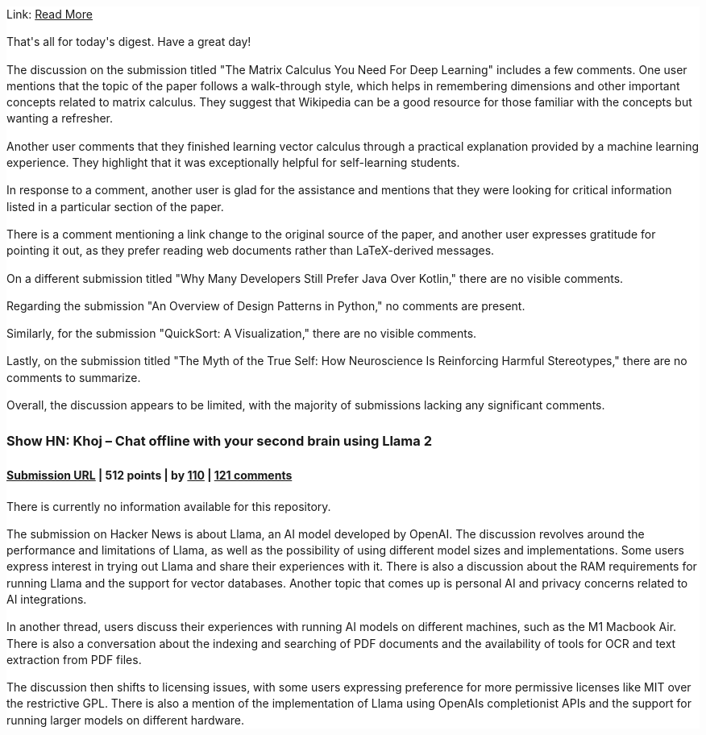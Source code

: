 Link: [Read More](https://www.vice.com/en/article/7kvajw/the-myth-of-the-true-self-how-neuroscience-is-reinforcing-harmful-stereotypes)

That's all for today's digest. Have a great day!

The discussion on the submission titled "The Matrix Calculus You Need For Deep Learning" includes a few comments. One user mentions that the topic of the paper follows a walk-through style, which helps in remembering dimensions and other important concepts related to matrix calculus. They suggest that Wikipedia can be a good resource for those familiar with the concepts but wanting a refresher. 

Another user comments that they finished learning vector calculus through a practical explanation provided by a machine learning experience. They highlight that it was exceptionally helpful for self-learning students.

In response to a comment, another user is glad for the assistance and mentions that they were looking for critical information listed in a particular section of the paper.

There is a comment mentioning a link change to the original source of the paper, and another user expresses gratitude for pointing it out, as they prefer reading web documents rather than LaTeX-derived messages.

On a different submission titled "Why Many Developers Still Prefer Java Over Kotlin," there are no visible comments.

Regarding the submission "An Overview of Design Patterns in Python," no comments are present.

Similarly, for the submission "QuickSort: A Visualization," there are no visible comments.

Lastly, on the submission titled "The Myth of the True Self: How Neuroscience Is Reinforcing Harmful Stereotypes," there are no comments to summarize.

Overall, the discussion appears to be limited, with the majority of submissions lacking any significant comments.

### Show HN: Khoj – Chat offline with your second brain using Llama 2

#### [Submission URL](https://github.com/khoj-ai/khoj) | 512 points | by [110](https://news.ycombinator.com/user?id=110) | [121 comments](https://news.ycombinator.com/item?id=36933452)

There is currently no information available for this repository.

The submission on Hacker News is about Llama, an AI model developed by OpenAI. The discussion revolves around the performance and limitations of Llama, as well as the possibility of using different model sizes and implementations. Some users express interest in trying out Llama and share their experiences with it. There is also a discussion about the RAM requirements for running Llama and the support for vector databases. Another topic that comes up is personal AI and privacy concerns related to AI integrations. 

In another thread, users discuss their experiences with running AI models on different machines, such as the M1 Macbook Air. There is also a conversation about the indexing and searching of PDF documents and the availability of tools for OCR and text extraction from PDF files. 

The discussion then shifts to licensing issues, with some users expressing preference for more permissive licenses like MIT over the restrictive GPL. There is also a mention of the implementation of Llama using OpenAIs completionist APIs and the support for running larger models on different hardware.
